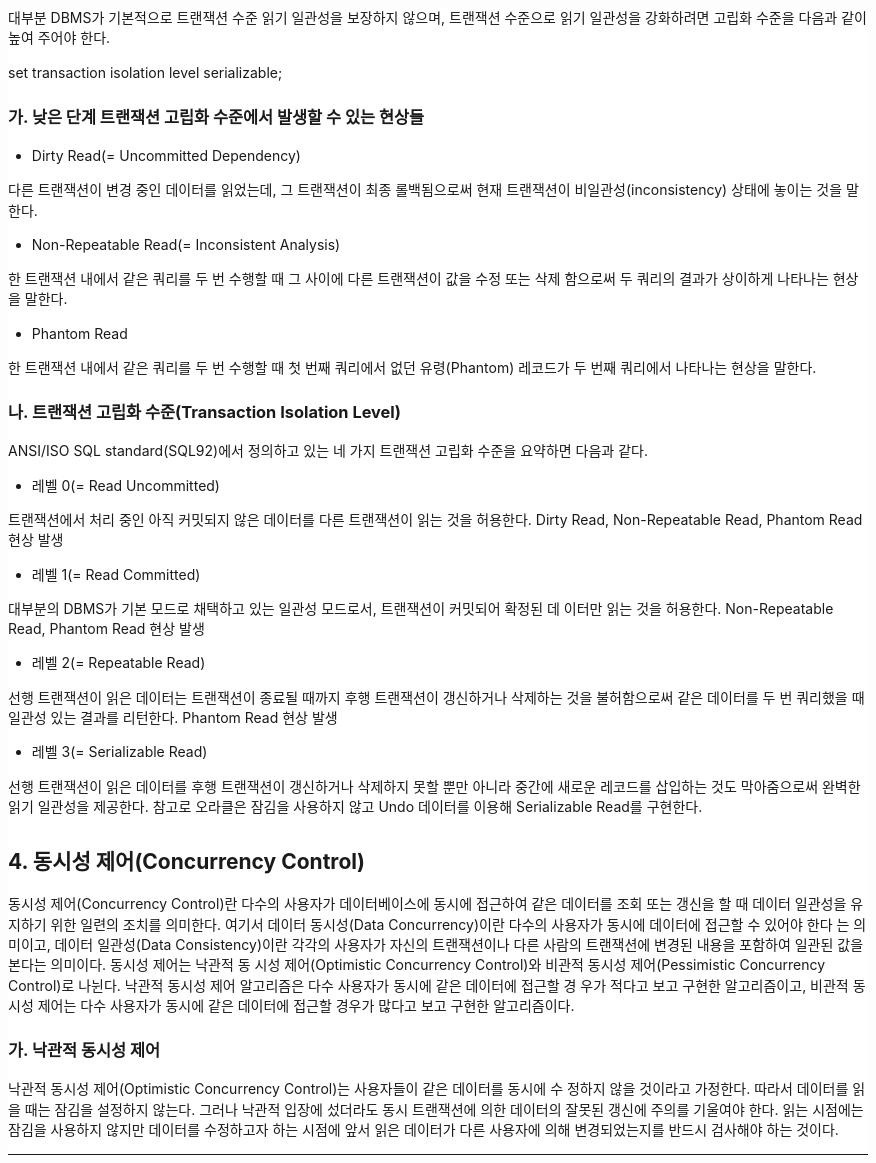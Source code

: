 대부분 DBMS가 기본적으로 트랜잭션 수준 읽기 일관성을 보장하지 않으며, 트랜잭션 수준으로 읽기 일관성을 강화하려면 고립화 수준을 다음과 같이 높여 주어야 한다.

set transaction isolation level serializable;

### 가. 낮은 단계 트랜잭션 고립화 수준에서 발생할 수 있는 현상들

  * Dirty Read(= Uncommitted Dependency)

다른 트랜잭션이 변경 중인 데이터를 읽었는데, 그 트랜잭션이 최종 롤백됨으로써 현재 트랜잭션이 비일관성(inconsistency) 상태에 놓이는 것을 말한다.

  * Non-Repeatable Read(= Inconsistent Analysis)

한 트랜잭션 내에서 같은 쿼리를 두 번 수행할 때 그 사이에 다른 트랜잭션이 값을 수정 또는 삭제 함으로써 두 쿼리의 결과가 상이하게 나타나는 현상을 말한다.

  * Phantom Read

한 트랜잭션 내에서 같은 쿼리를 두 번 수행할 때 첫 번째 쿼리에서 없던 유령(Phantom) 레코드가 두 번째 쿼리에서 나타나는 현상을 말한다.

### 나. 트랜잭션 고립화 수준(Transaction Isolation Level)

ANSI/ISO SQL standard(SQL92)에서 정의하고 있는 네 가지 트랜잭션 고립화 수준을 요약하면 다음과 같다.

  * 레벨 0(= Read Uncommitted)

트랜잭션에서 처리 중인 아직 커밋되지 않은 데이터를 다른 트랜잭션이 읽는 것을 허용한다. Dirty Read, Non-Repeatable Read, Phantom Read 현상 발생

  * 레벨 1(= Read Committed)

대부분의 DBMS가 기본 모드로 채택하고 있는 일관성 모드로서, 트랜잭션이 커밋되어 확정된 데 이터만 읽는 것을 허용한다. Non-Repeatable Read, Phantom Read 현상 발생

  * 레벨 2(= Repeatable Read)

선행 트랜잭션이 읽은 데이터는 트랜잭션이 종료될 때까지 후행 트랜잭션이 갱신하거나 삭제하는 것을 불허함으로써 같은 데이터를 두 번 쿼리했을 때 일관성 있는 결과를 리턴한다. Phantom Read 현상 발생

  * 레벨 3(= Serializable Read)

선행 트랜잭션이 읽은 데이터를 후행 트랜잭션이 갱신하거나 삭제하지 못할 뿐만 아니라 중간에 새로운 레코드를 삽입하는 것도 막아줌으로써 완벽한 읽기 일관성을 제공한다. 참고로 오라클은 잠김을 사용하지 않고 Undo 데이터를 이용해 Serializable Read를 구현한다.

## 4. 동시성 제어(Concurrency Control)

동시성 제어(Concurrency Control)란 다수의 사용자가 데이터베이스에 동시에 접근하여 같은 데이터를 조회 또는 갱신을 할 때 데이터 일관성을 유지하기 위한 일련의 조치를 의미한다. 여기서 데이터 동시성(Data Concurrency)이란 다수의 사용자가 동시에 데이터에 접근할 수 있어야 한다 는 의미이고, 데이터 일관성(Data Consistency)이란 각각의 사용자가 자신의 트랜잭션이나 다른 사람의 트랜잭션에 변경된 내용을 포함하여 일관된 값을 본다는 의미이다. 동시성 제어는 낙관적 동 시성 제어(Optimistic Concurrency Control)와 비관적 동시성 제어(Pessimistic Concurrency Control)로 나뉜다. 낙관적 동시성 제어 알고리즘은 다수 사용자가 동시에 같은 데이터에 접근할 경 우가 적다고 보고 구현한 알고리즘이고, 비관적 동시성 제어는 다수 사용자가 동시에 같은 데이터에 접근할 경우가 많다고 보고 구현한 알고리즘이다.

### 가. 낙관적 동시성 제어

낙관적 동시성 제어(Optimistic Concurrency Control)는 사용자들이 같은 데이터를 동시에 수 정하지 않을 것이라고 가정한다. 따라서 데이터를 읽을 때는 잠김을 설정하지 않는다. 그러나 낙관적 입장에 섰더라도 동시 트랜잭션에 의한 데이터의 잘못된 갱신에 주의를 기울여야 한다. 읽는 시점에는 잠김을 사용하지 않지만 데이터를 수정하고자 하는 시점에 앞서 읽은 데이터가 다른 사용자에 의해 변경되었는지를 반드시 검사해야 하는 것이다.

----------
